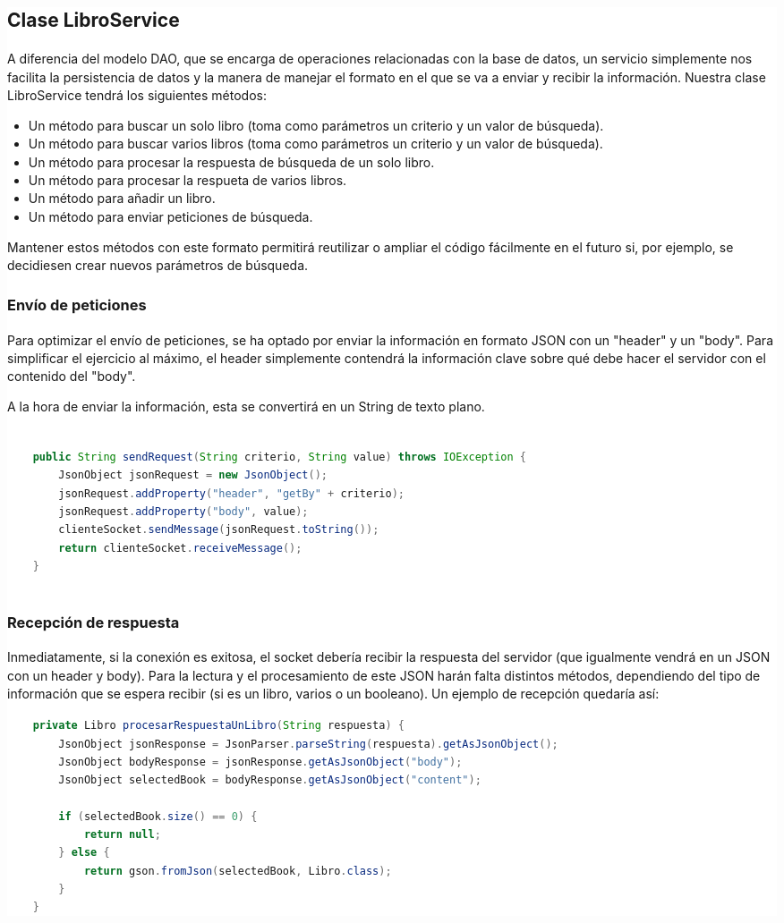## Clase LibroService

A diferencia del modelo DAO, que se encarga de operaciones relacionadas con la base de datos, un servicio simplemente nos facilita la persistencia de datos y la manera de manejar el formato en el que se va a enviar y recibir la información. Nuestra clase LibroService tendrá los siguientes métodos:

- Un método para buscar un solo libro (toma como parámetros un criterio y un valor de búsqueda).
- Un método para buscar varios libros (toma como parámetros un criterio y un valor de búsqueda).
- Un método para procesar la respuesta de búsqueda de un solo libro.
- Un método para procesar la respueta de varios libros.
- Un método para añadir un libro.
- Un método para enviar peticiones de búsqueda.

Mantener estos métodos con este formato permitirá reutilizar o ampliar el código fácilmente en el futuro si, por ejemplo, se decidiesen crear nuevos parámetros de búsqueda.


### Envío de peticiones

Para optimizar el envío de peticiones, se ha optado por enviar la información en formato JSON con un "header" y un "body". Para simplificar el ejercicio al máximo, el header simplemente contendrá la información clave sobre qué debe hacer el servidor con el contenido del "body".

A la hora de enviar la información, esta se convertirá en un String de texto plano.



````java

    public String sendRequest(String criterio, String value) throws IOException {
        JsonObject jsonRequest = new JsonObject();
        jsonRequest.addProperty("header", "getBy" + criterio);
        jsonRequest.addProperty("body", value);
        clienteSocket.sendMessage(jsonRequest.toString());
        return clienteSocket.receiveMessage();
    }
                        
````

### Recepción de respuesta

Inmediatamente, si la conexión es exitosa, el socket debería recibir la respuesta del servidor (que igualmente vendrá en un JSON con un header y body). Para la lectura y el procesamiento de este JSON harán falta distintos métodos, dependiendo del tipo de información que se espera recibir (si es un libro, varios o un booleano). Un ejemplo de recepción quedaría así:



````java
    private Libro procesarRespuestaUnLibro(String respuesta) {
        JsonObject jsonResponse = JsonParser.parseString(respuesta).getAsJsonObject();
        JsonObject bodyResponse = jsonResponse.getAsJsonObject("body");
        JsonObject selectedBook = bodyResponse.getAsJsonObject("content");

        if (selectedBook.size() == 0) {
            return null;
        } else {
            return gson.fromJson(selectedBook, Libro.class);
        }
    }
````
